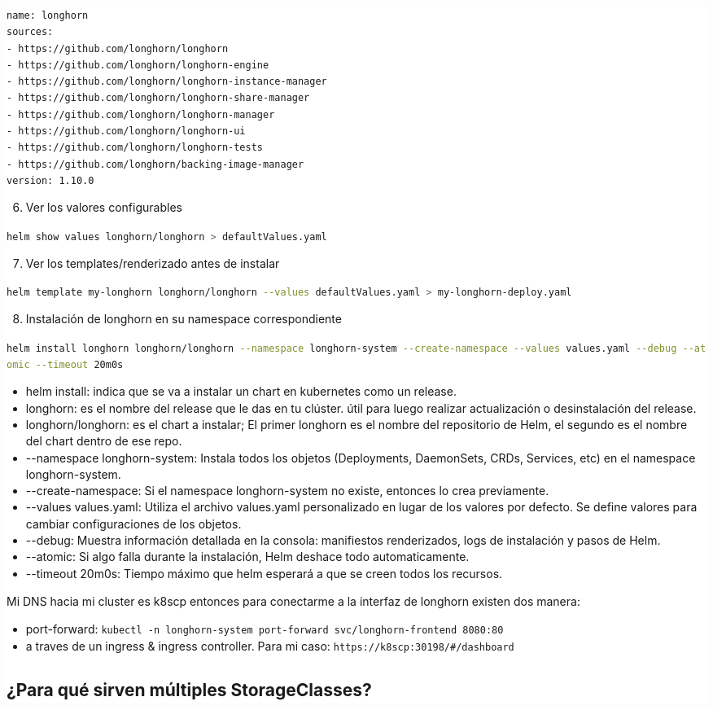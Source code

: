 ```bash
name: longhorn
sources:
- https://github.com/longhorn/longhorn
- https://github.com/longhorn/longhorn-engine
- https://github.com/longhorn/longhorn-instance-manager
- https://github.com/longhorn/longhorn-share-manager
- https://github.com/longhorn/longhorn-manager
- https://github.com/longhorn/longhorn-ui
- https://github.com/longhorn/longhorn-tests
- https://github.com/longhorn/backing-image-manager
version: 1.10.0
```

6. Ver los valores configurables

```bash
helm show values longhorn/longhorn > defaultValues.yaml
```

7. Ver los templates/renderizado antes de instalar

```bash
helm template my-longhorn longhorn/longhorn --values defaultValues.yaml > my-longhorn-deploy.yaml
```

8. Instalación de longhorn en su namespace correspondiente

```bash
helm install longhorn longhorn/longhorn --namespace longhorn-system --create-namespace --values values.yaml --debug --atomic --timeout 20m0s
```
* helm install: indica que se va a instalar un chart en kubernetes como un release.
* longhorn: es el nombre del release que le das en tu clúster. útil para luego realizar actualización o desinstalación del release.
* longhorn/longhorn: es el chart a instalar; El primer longhorn es el nombre del repositorio de Helm, el segundo es el nombre del chart dentro de ese repo.
* --namespace longhorn-system: Instala todos los objetos (Deployments, DaemonSets, CRDs, Services, etc) en el namespace longhorn-system.
* --create-namespace: Si el namespace longhorn-system no existe, entonces lo crea previamente.
* --values values.yaml: Utiliza el archivo values.yaml personalizado en lugar de los valores por defecto. Se define valores para cambiar configuraciones de los objetos.
* --debug: Muestra información detallada en la consola: manifiestos renderizados, logs de instalación y pasos de Helm.
* --atomic: Si algo falla durante la instalación, Helm deshace todo automaticamente.
* --timeout 20m0s: Tiempo máximo que helm esperará a que se creen todos los recursos. 


Mi DNS hacia mi cluster es k8scp entonces para conectarme a la interfaz de longhorn existen dos manera:
* port-forward: `kubectl -n longhorn-system port-forward svc/longhorn-frontend 8080:80`
* a traves de un ingress & ingress controller. Para mi caso: `https://k8scp:30198/#/dashboard`


## ¿Para qué sirven múltiples StorageClasses?
